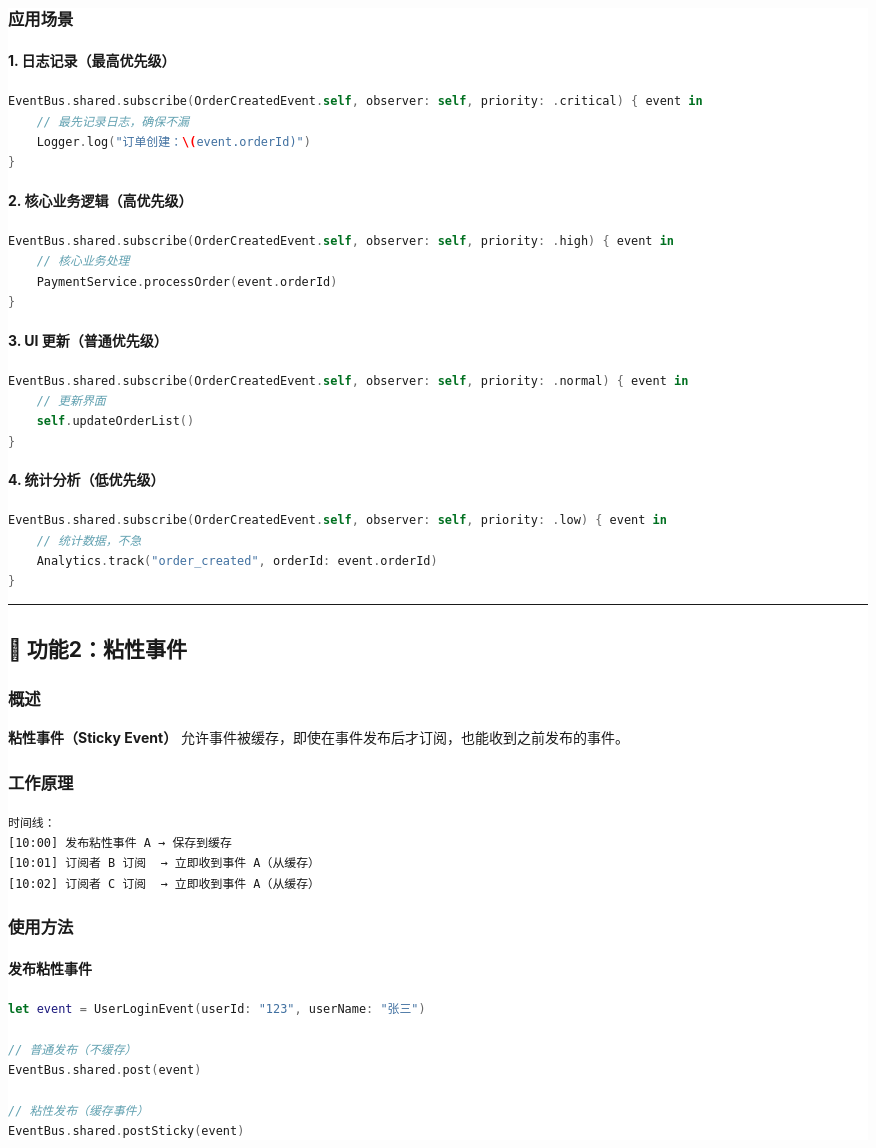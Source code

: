 ### 应用场景

#### 1. 日志记录（最高优先级）
```swift
EventBus.shared.subscribe(OrderCreatedEvent.self, observer: self, priority: .critical) { event in
    // 最先记录日志，确保不漏
    Logger.log("订单创建：\(event.orderId)")
}
```

#### 2. 核心业务逻辑（高优先级）
```swift
EventBus.shared.subscribe(OrderCreatedEvent.self, observer: self, priority: .high) { event in
    // 核心业务处理
    PaymentService.processOrder(event.orderId)
}
```

#### 3. UI 更新（普通优先级）
```swift
EventBus.shared.subscribe(OrderCreatedEvent.self, observer: self, priority: .normal) { event in
    // 更新界面
    self.updateOrderList()
}
```

#### 4. 统计分析（低优先级）
```swift
EventBus.shared.subscribe(OrderCreatedEvent.self, observer: self, priority: .low) { event in
    // 统计数据，不急
    Analytics.track("order_created", orderId: event.orderId)
}
```

---

## 🎯 功能2：粘性事件

### 概述
**粘性事件（Sticky Event）** 允许事件被缓存，即使在事件发布后才订阅，也能收到之前发布的事件。

### 工作原理
```
时间线：
[10:00] 发布粘性事件 A → 保存到缓存
[10:01] 订阅者 B 订阅  → 立即收到事件 A（从缓存）
[10:02] 订阅者 C 订阅  → 立即收到事件 A（从缓存）
```

### 使用方法

#### 发布粘性事件
```swift
let event = UserLoginEvent(userId: "123", userName: "张三")

// 普通发布（不缓存）
EventBus.shared.post(event)

// 粘性发布（缓存事件）
EventBus.shared.postSticky(event)
```
